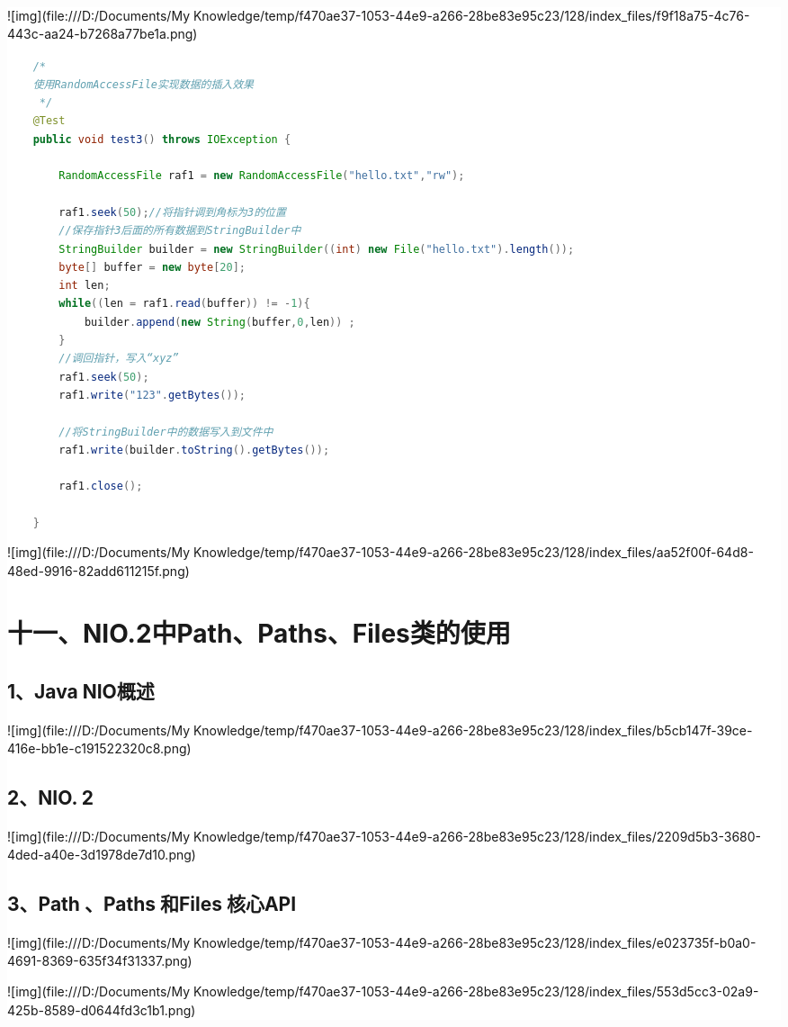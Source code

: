 ![img](file:///D:/Documents/My Knowledge/temp/f470ae37-1053-44e9-a266-28be83e95c23/128/index_files/f9f18a75-4c76-443c-aa24-b7268a77be1a.png)

```java
    /*
    使用RandomAccessFile实现数据的插入效果
     */
    @Test
    public void test3() throws IOException {

        RandomAccessFile raf1 = new RandomAccessFile("hello.txt","rw");

        raf1.seek(50);//将指针调到角标为3的位置
        //保存指针3后面的所有数据到StringBuilder中
        StringBuilder builder = new StringBuilder((int) new File("hello.txt").length());
        byte[] buffer = new byte[20];
        int len;
        while((len = raf1.read(buffer)) != -1){
            builder.append(new String(buffer,0,len)) ;
        }
        //调回指针，写入“xyz”
        raf1.seek(50);
        raf1.write("123".getBytes());

        //将StringBuilder中的数据写入到文件中
        raf1.write(builder.toString().getBytes());

        raf1.close();

    }
```

![img](file:///D:/Documents/My Knowledge/temp/f470ae37-1053-44e9-a266-28be83e95c23/128/index_files/aa52f00f-64d8-48ed-9916-82add611215f.png)

# 十一、NIO.2中Path、Paths、Files类的使用

## 1、Java NIO概述

![img](file:///D:/Documents/My Knowledge/temp/f470ae37-1053-44e9-a266-28be83e95c23/128/index_files/b5cb147f-39ce-416e-bb1e-c191522320c8.png)

## 2、NIO. 2

![img](file:///D:/Documents/My Knowledge/temp/f470ae37-1053-44e9-a266-28be83e95c23/128/index_files/2209d5b3-3680-4ded-a40e-3d1978de7d10.png)

## 3、Path 、Paths 和Files 核心API

![img](file:///D:/Documents/My Knowledge/temp/f470ae37-1053-44e9-a266-28be83e95c23/128/index_files/e023735f-b0a0-4691-8369-635f34f31337.png)

![img](file:///D:/Documents/My Knowledge/temp/f470ae37-1053-44e9-a266-28be83e95c23/128/index_files/553d5cc3-02a9-425b-8589-d0644fd3c1b1.png)
